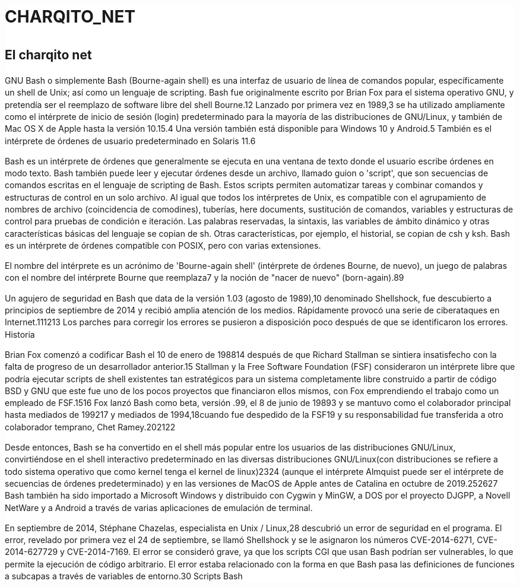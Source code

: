 # CHARQITO_NET
El charqito net
---------------------------------------------------------------------------------
GNU Bash o simplemente Bash (Bourne-again shell) es una interfaz de usuario de línea de comandos popular, específicamente un shell de Unix; así como un lenguaje de scripting. Bash fue originalmente escrito por Brian Fox para el sistema operativo GNU, y pretendía ser el reemplazo de software libre del shell Bourne.1​2​ Lanzado por primera vez en 1989,3​ se ha utilizado ampliamente como el intérprete de inicio de sesión (login) predeterminado para la mayoría de las distribuciones de GNU/Linux, y también de Mac OS X de Apple hasta la versión 10.15.4​ Una versión también está disponible para Windows 10 y Android.5​ También es el intérprete de órdenes de usuario predeterminado en Solaris 11.6​

Bash es un intérprete de órdenes que generalmente se ejecuta en una ventana de texto donde el usuario escribe órdenes en modo texto. Bash también puede leer y ejecutar órdenes desde un archivo, llamado guion o 'script', que son secuencias de comandos escritas en el lenguaje de scripting de Bash. Estos scripts permiten automatizar tareas y combinar comandos y estructuras de control en un solo archivo. Al igual que todos los intérpretes de Unix, es compatible con el agrupamiento de nombres de archivo (coincidencia de comodines), tuberías, here documents, sustitución de comandos, variables y estructuras de control para pruebas de condición e iteración. Las palabras reservadas, la sintaxis, las variables de ámbito dinámico y otras características básicas del lenguaje se copian de sh. Otras características, por ejemplo, el historial, se copian de csh y ksh. Bash es un intérprete de órdenes compatible con POSIX, pero con varias extensiones.

El nombre del intérprete es un acrónimo de 'Bourne-again shell' (intérprete de órdenes Bourne, de nuevo), un juego de palabras con el nombre del intérprete Bourne que reemplaza7​ y la noción de "nacer de nuevo" (born-again).8​9​

Un agujero de seguridad en Bash que data de la versión 1.03 (agosto de 1989),10​ denominado Shellshock, fue descubierto a principios de septiembre de 2014 y recibió amplia atención de los medios. Rápidamente provocó una serie de ciberataques en Internet.11​12​13​ Los parches para corregir los errores se pusieron a disposición poco después de que se identificaron los errores.
Historia

Brian Fox comenzó a codificar Bash el 10 de enero de 198814​ después de que Richard Stallman se sintiera insatisfecho con la falta de progreso de un desarrollador anterior.15​ Stallman y la Free Software Foundation (FSF) consideraron un intérprete libre que podría ejecutar scripts de shell existentes tan estratégicos para un sistema completamente libre construido a partir de código BSD y GNU que este fue uno de los pocos proyectos que financiaron ellos mismos, con Fox emprendiendo el trabajo como un empleado de FSF.15​16​ Fox lanzó Bash como beta, versión .99, el 8 de junio de 19893​ y se mantuvo como el colaborador principal hasta mediados de 199217​ y mediados de 1994,18​ cuando fue despedido de la FSF19​ y su responsabilidad fue transferida a otro colaborador temprano, Chet Ramey.20​21​22​

Desde entonces, Bash se ha convertido en el shell más popular entre los usuarios de las distribuciones GNU/Linux, convirtiéndose en el shell interactivo predeterminado en las diversas distribuciones GNU/Linux(con distribuciones se refiere a todo sistema operativo que como kernel tenga el kernel de linux)23​24​ (aunque el intérprete Almquist puede ser el intérprete de secuencias de órdenes predeterminado) y en las versiones de MacOS de Apple antes de Catalina en octubre de 2019.25​26​27​ Bash también ha sido importado a Microsoft Windows y distribuido con Cygwin y MinGW, a DOS por el proyecto DJGPP, a Novell NetWare y a Android a través de varias aplicaciones de emulación de terminal.

En septiembre de 2014, Stéphane Chazelas, especialista en Unix / Linux,28​ descubrió un error de seguridad en el programa. El error, revelado por primera vez el 24 de septiembre, se llamó Shellshock y se le asignaron los números CVE-2014-6271, CVE-2014-627729​ y CVE-2014-7169. El error se consideró grave, ya que los scripts CGI que usan Bash podrían ser vulnerables, lo que permite la ejecución de código arbitrario. El error estaba relacionado con la forma en que Bash pasa las definiciones de funciones a subcapas a través de variables de entorno.30​
Scripts Bash
